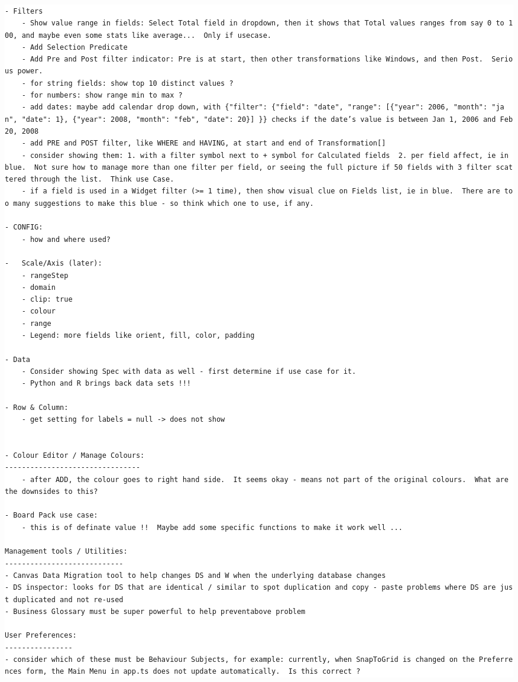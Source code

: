     - Filters
        - Show value range in fields: Select Total field in dropdown, then it shows that Total values ranges from say 0 to 100, and maybe even some stats like average...  Only if usecase.
        - Add Selection Predicate
        - Add Pre and Post filter indicator: Pre is at start, then other transformations like Windows, and then Post.  Serious power.
        - for string fields: show top 10 distinct values ?
        - for numbers: show range min to max ?
        - add dates: maybe add calendar drop down, with {"filter": {"field": "date", "range": [{"year": 2006, "month": "jan", "date": 1}, {"year": 2008, "month": "feb", "date": 20}] }} checks if the date’s value is between Jan 1, 2006 and Feb 20, 2008
        - add PRE and POST filter, like WHERE and HAVING, at start and end of Transformation[]
        - consider showing them: 1. with a filter symbol next to + symbol for Calculated fields  2. per field affect, ie in blue.  Not sure how to manage more than one filter per field, or seeing the full picture if 50 fields with 3 filter scattered through the list.  Think use Case.
        - if a field is used in a Widget filter (>= 1 time), then show visual clue on Fields list, ie in blue.  There are too many suggestions to make this blue - so think which one to use, if any.

    - CONFIG:
        - how and where used?

    -   Scale/Axis (later):
        - rangeStep
        - domain
        - clip: true
        - colour
        - range
        - Legend: more fields like orient, fill, color, padding

    - Data
        - Consider showing Spec with data as well - first determine if use case for it.
        - Python and R brings back data sets !!!

    - Row & Column:
        - get setting for labels = null -> does not show


    - Colour Editor / Manage Colours:
    --------------------------------
        - after ADD, the colour goes to right hand side.  It seems okay - means not part of the original colours.  What are the downsides to this?

    - Board Pack use case:
        - this is of definate value !!  Maybe add some specific functions to make it work well ...

    Management tools / Utilities:
    ----------------------------
    - Canvas Data Migration tool to help changes DS and W when the underlying database changes
    - DS inspector: looks for DS that are identical / similar to spot duplication and copy - paste problems where DS are just duplicated and not re-used
    - Business Glossary must be super powerful to help preventabove problem

    User Preferences:
    ----------------
    - consider which of these must be Behaviour Subjects, for example: currently, when SnapToGrid is changed on the Preferrences form, the Main Menu in app.ts does not update automatically.  Is this correct ?
    